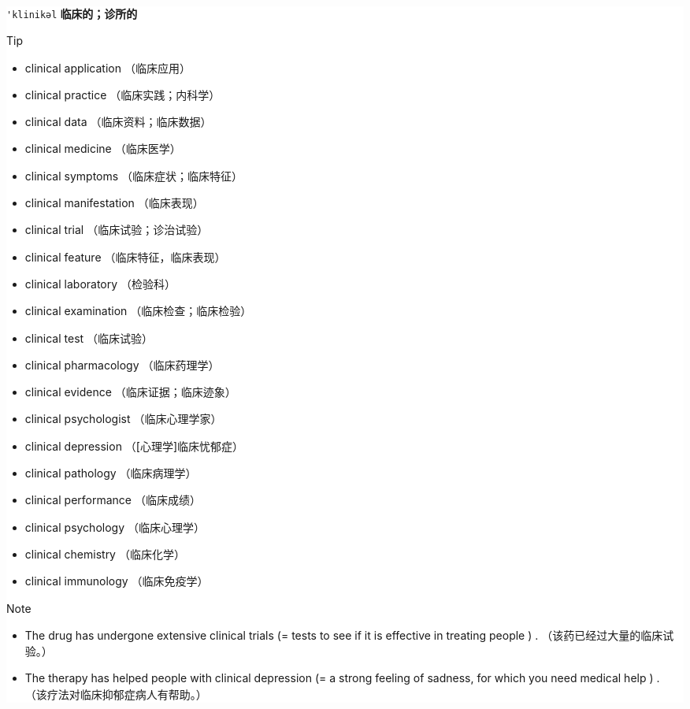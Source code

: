 `'klinikəl`  **临床的；诊所的**

> [!TIP]
>
> - clinical application （临床应用）
>
> - clinical practice （临床实践；内科学）
>
> - clinical data （临床资料；临床数据）
>
> - clinical medicine （临床医学）
>
> - clinical symptoms （临床症状；临床特征）
>
> - clinical manifestation （临床表现）
>
> - clinical trial （临床试验；诊治试验）
>
> - clinical feature （临床特征，临床表现）
>
> - clinical laboratory （检验科）
>
> - clinical examination （临床检查；临床检验）
>
> - clinical test （临床试验）
>
> - clinical pharmacology （临床药理学）
>
> - clinical evidence （临床证据；临床迹象）
>
> - clinical psychologist （临床心理学家）
>
> - clinical depression （[心理学]临床忧郁症）
>
> - clinical pathology （临床病理学）
>
> - clinical performance （临床成绩）
>
> - clinical psychology （临床心理学）
>
> - clinical chemistry （临床化学）
>
> - clinical immunology （临床免疫学）
>

> [!NOTE]
>
> - The drug has undergone extensive clinical trials (= tests to see if it is effective in treating people ) . （该药已经过大量的临床试验。）
>
> - The therapy has helped people with clinical depression (= a strong feeling of sadness, for which you need medical help ) . （该疗法对临床抑郁症病人有帮助。）
>
